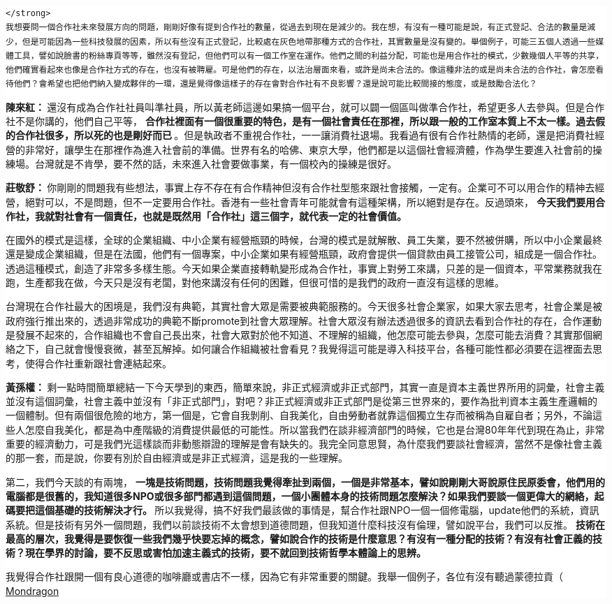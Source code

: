     </strong>
    我想要問一個合作社未來發展方向的問題，剛剛好像有提到合作社的數量，從過去到現在是減少的。我在想，有沒有一種可能是說，有正式登記、合法的數量是減少，但是可能因為一些科技發展的因素，所以有些沒有正式登記，比較處在灰色地帶那種方式的合作社，其實數量是沒有變的。舉個例子，可能三五個人透過一些媒體工具，譬如說臉書的粉絲專頁等等，雖然沒有登記，但他們可以有一個工作室在運作。他們之間的利益分配，可能也是用合作社的模式，少數幾個人平等的共享，他們確實看起來也像是合作社方式的存在，也沒有被聘雇。可是他們的存在，以法治層面來看，或許是尚未合法的。像這種非法的或是尚未合法的合作社，會怎麼看待他們？會希望也把他們納入變成夥伴的一環，還是覺得像這樣子的存在會對合作社有不良影響？還是說可能比較間接的態度，或是鼓勵合法化？
   </p>
   <p>
    <strong>
     陳來紅：
    </strong>
    還沒有成為合作社社員叫準社員，所以黃老師這邊如果搞一個平台，就可以闢一個區叫做準合作社，希望更多人去參與。但是合作社不是你講的，他們自己平等，
    <strong>
     合作社裡面有一個很重要的特色，是有一個社會責任在那裡，所以跟一般的工作室本質上不太一樣。過去假的合作社很多，所以死的也是剛好而已
    </strong>
    。但是執政者不重視合作社，一一讓消費社退場。我看過有很有合作社熱情的老師，還是把消費社經營的非常好，讓學生在那裡作為進入社會前的準備。世界有名的哈佛、東京大學，他們都是以這個社會經濟體，作為學生要進入社會前的操練場。台灣就是不肯學，要不然的話，未來進入社會要做事業，有一個校內的操練是很好。
   </p>
   <p>
    <strong>
     莊敬舒：
    </strong>
    你剛剛的問題我有些想法，事實上存不存在有合作精神但沒有合作社型態來跟社會接觸，一定有。企業可不可以用合作的精神去經營，絕對可以，不是問題，但不一定要用合作社。香港有一些社會青年可能就會有這種架構，所以絕對是存在。反過頭來，
    <strong>
     今天我們要用合作社，我就對社會有一個責任，也就是既然用「合作社」這三個字，就代表一定的社會價值。
    </strong>
   </p>
   <p>
    在國外的模式是這樣，全球的企業組織、中小企業有經營瓶頸的時候，台灣的模式是就解散、員工失業，要不然被併購，所以中小企業最終還是變成企業組織，但是在法國，他們有一個專案，中小企業如果有經營瓶頸，政府會提供一個貸款由員工接管公司，組成是一個合作社。透過這種模式，創造了非常多多樣生態。今天如果企業直接轉軌變形成為合作社，事實上對勞工來講，只差的是一個資本，平常業務就我在跑，生產都我在做，今天只是沒有老闆，對他來講沒有任何的困難，但很可惜的是我們的政府一直沒有這樣的思維。
   </p>
   <p>
    台灣現在合作社最大的困境是，我們沒有典範，其實社會大眾是需要被典範服務的。今天很多社會企業家，如果大家去思考，社會企業是被政府強行推出來的，透過非常成功的典範不斷promote到社會大眾理解。社會大眾沒有辦法透過很多的資訊去看到合作社的存在，合作運動是發展不起來的，合作組織也不會自己長出來，社會大眾對於他不知道、不理解的組織，他怎麼可能去參與，怎麼可能去消費？其實那個網絡之下，自己就會慢慢衰微，甚至瓦解掉。如何讓合作組織被社會看見？我覺得這可能是導入科技平台，各種可能性都必須要在這裡面去思考，使得合作社重新跟社會連結起來。
   </p>
   <p>
    <strong>
     黃孫權：
    </strong>
    剩一點時間簡單總結一下今天學到的東西，簡單來說，非正式經濟或非正式部門，其實一直是資本主義世界所用的詞彙，社會主義並沒有這個詞彙，社會主義中並沒有「非正式部門」，對吧？非正式經濟或非正式部門是從第三世界來的，要作為批判資本主義生產邏輯的一個體制。但有兩個很危險的地方，第一個是，它會自我剝削、自我美化，自由勞動者就靠這個獨立生存而被稱為自雇自者；另外，不論這些人怎麼自我美化，都是為中產階級的消費提供最低的可能性。所以當我們在談非經濟部門的時候，它也是台灣80年年代到現在為止，非常重要的經濟動力，可是我們光這樣談而非動態辯證的理解是會有缺失的。我完全同意思賢，為什麼我們要談社會經濟，當然不是像社會主義的那一套，而是說，你要有別於自由經濟或是非正式經濟，這是我的一些理解。
   </p>
   <p>
    第二，我們今天談的有兩塊，
    <strong>
     一塊是技術問題，技術問題我覺得牽扯到兩個，一個是非常基本，譬如說剛剛大哥說原住民原委會，他們用的電腦都是很舊的，我知道很多NPO或很多部門都遇到這個問題，一個小團體本身的技術問題怎麼解決？如果我們要談一個更偉大的網絡，起碼要把這個基礎的技術解決才行。
    </strong>
    所以我覺得，搞不好我們最該做的事情是，幫合作社跟NPO一個一個修電腦，update他們的系統，資訊系統。但是技術有另外一個問題，我們以前談技術不太會想到道德問題，但我知道什麼科技沒有倫理，譬如說平台，我們可以反推。
    <strong>
     技術在最高的層次，我覺得是要恢復一些我們幾乎快要忘掉的概念，譬如說合作的技術是什麼意思？有沒有一種分配的技術？有沒有社會正義的技術？現在學界的討論，要不反思或害怕加速主義式的技術，要不就回到技術哲學本體論上的思辨。
    </strong>
   </p>
   <p>
    我覺得合作社跟開一個有良心道德的咖啡廳或書店不一樣，因為它有非常重要的關鍵。我舉一個例子，各位有沒有聽過蒙德拉貢（
    <a href="https://www.mondragon-corporation.com/en/">
     Mondragon
    </a>
